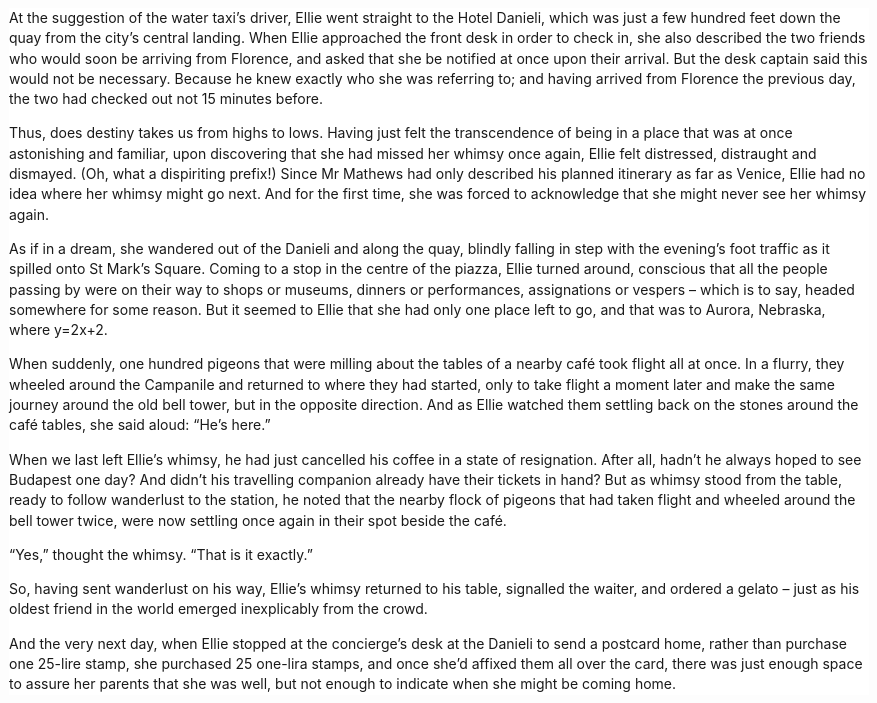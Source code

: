 At the suggestion of the water taxi’s driver, Ellie went straight to the Hotel Danieli, which was just a few hundred feet down the quay from the city’s central landing. When Ellie approached the front desk in order to check in, she also described the two friends who would soon be arriving from Florence, and asked that she be notified at once upon their arrival. But the desk captain said this would not be necessary. Because he knew exactly who she was referring to; and having arrived from Florence the previous day, the two had checked out not 15 minutes before.

Thus, does destiny takes us from highs to lows. Having just felt the transcendence of being in a place that was at once astonishing and familiar, upon discovering that she had missed her whimsy once again, Ellie felt distressed, distraught and dismayed. (Oh, what a dispiriting prefix!) Since Mr Mathews had only described his planned itinerary as far as Venice, Ellie had no idea where her whimsy might go next. And for the first time, she was forced to acknowledge that she might never see her whimsy again.

As if in a dream, she wandered out of the Danieli and along the quay, blindly falling in step with the evening’s foot traffic as it spilled onto St Mark’s Square. Coming to a stop in the centre of the piazza, Ellie turned around, conscious that all the people passing by were on their way to shops or museums, dinners or performances, assignations or vespers – which is to say, headed somewhere for some reason. But it seemed to Ellie that she had only one place left to go, and that was to Aurora, Nebraska, where y=2x+2.

When suddenly, one hundred pigeons that were milling about the tables of a nearby café took flight all at once. In a flurry, they wheeled around the Campanile and returned to where they had started, only to take flight a moment later and make the same journey around the old bell tower, but in the opposite direction. And as Ellie watched them settling back on the stones around the café tables, she said aloud: “He’s here.”

When we last left Ellie’s whimsy, he had just cancelled his coffee in a state of resignation. After all, hadn’t he always hoped to see Budapest one day? And didn’t his travelling companion already have their tickets in hand? But as whimsy stood from the table, ready to follow wanderlust to the station, he noted that the nearby flock of pigeons that had taken flight and wheeled around the bell tower twice, were now settling once again in their spot beside the café.

“Yes,” thought the whimsy. “That is it exactly.”

So, having sent wanderlust on his way, Ellie’s whimsy returned to his table, signalled the waiter, and ordered a gelato – just as his oldest friend in the world emerged inexplicably from the crowd.

And the very next day, when Ellie stopped at the concierge’s desk at the Danieli to send a postcard home, rather than purchase one 25-lire stamp, she purchased 25 one-lira stamps, and once she’d affixed them all over the card, there was just enough space to assure her parents that she was well, but not enough to indicate when she might be coming home.
